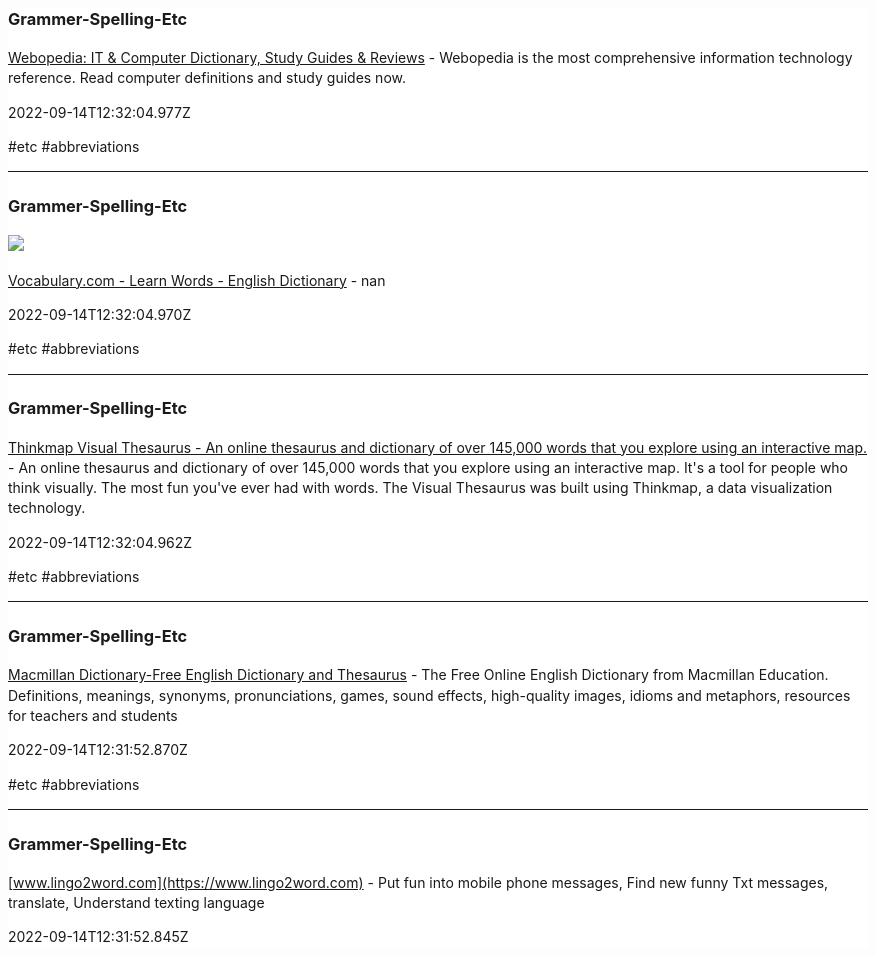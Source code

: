 ### Grammer-Spelling-Etc

[Webopedia: IT & Computer Dictionary, Study Guides & Reviews](https://www.webopedia.com) - Webopedia is the most comprehensive information technology reference. Read computer definitions and study guides now.

2022-09-14T12:32:04.977Z

#etc #abbreviations

---

### Grammer-Spelling-Etc

![](https://www.vocabulary.com/images/icons/facebook-75x75.gif)

[Vocabulary.com - Learn Words - English Dictionary](https://www.vocabulary.com) - nan

2022-09-14T12:32:04.970Z

#etc #abbreviations

---

### Grammer-Spelling-Etc

[Thinkmap Visual Thesaurus - An online thesaurus and dictionary of over 145,000 words that you explore using an interactive map.](https://www.visualthesaurus.com) - An online thesaurus and dictionary of over 145,000 words that you explore using an interactive map.  It's a tool for people who think visually.  The most fun you've ever had with words. The Visual Thesaurus was built using Thinkmap, a data visualization technology.

2022-09-14T12:32:04.962Z

#etc #abbreviations

---

### Grammer-Spelling-Etc

[Macmillan Dictionary-Free English Dictionary and Thesaurus](https://www.macmillandictionary.com) - The Free Online English Dictionary from Macmillan Education. Definitions, meanings, synonyms, pronunciations, games, sound effects, high-quality images, idioms and metaphors, resources for teachers and students

2022-09-14T12:31:52.870Z

#etc #abbreviations

---

### Grammer-Spelling-Etc

[www.lingo2word.com](https://www.lingo2word.com) - Put fun into mobile phone messages, Find new funny Txt messages, translate, Understand texting language

2022-09-14T12:31:52.845Z
